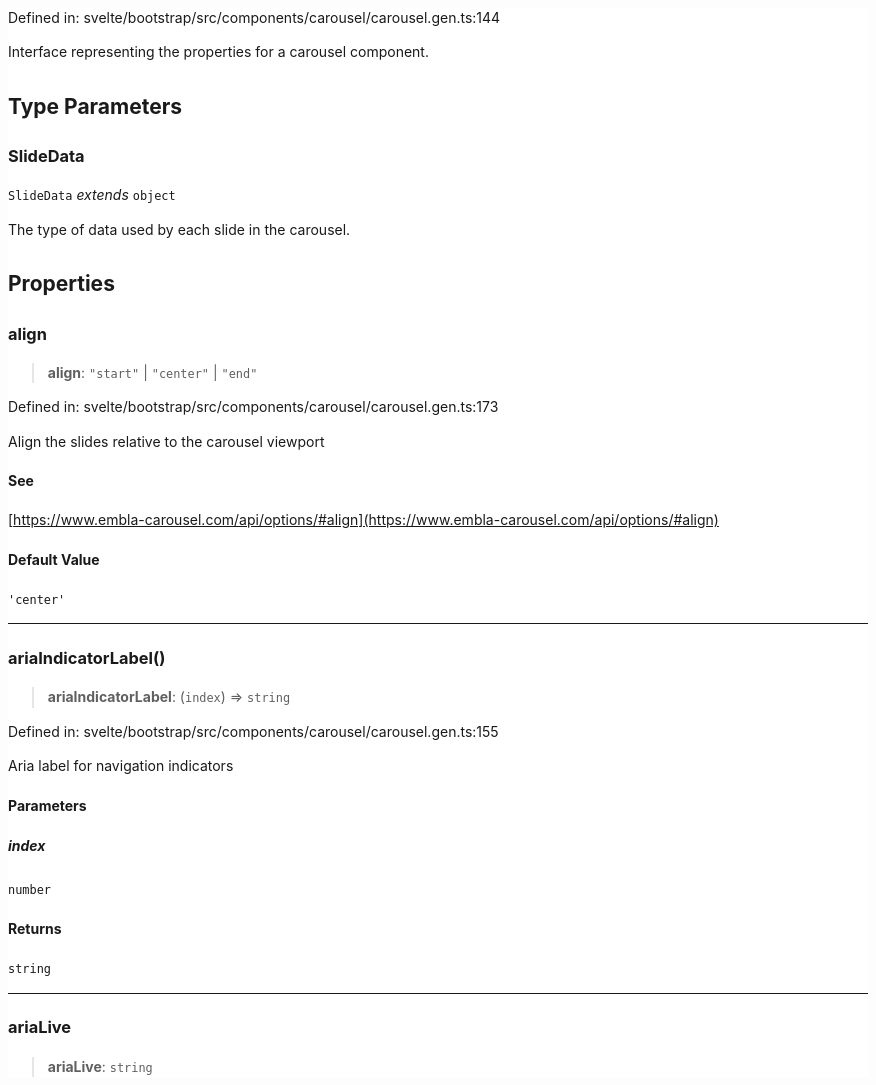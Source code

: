 Defined in: svelte/bootstrap/src/components/carousel/carousel.gen.ts:144

Interface representing the properties for a carousel component.

## Type Parameters

### SlideData

`SlideData` *extends* `object`

The type of data used by each slide in the carousel.

## Properties

### align

> **align**: `"start"` \| `"center"` \| `"end"`

Defined in: svelte/bootstrap/src/components/carousel/carousel.gen.ts:173

Align the slides relative to the carousel viewport

#### See

[https://www.embla-carousel.com/api/options/#align](https://www.embla-carousel.com/api/options/#align)

#### Default Value

`'center'`

***

### ariaIndicatorLabel()

> **ariaIndicatorLabel**: (`index`) => `string`

Defined in: svelte/bootstrap/src/components/carousel/carousel.gen.ts:155

Aria label for navigation indicators

#### Parameters

##### index

`number`

#### Returns

`string`

***

### ariaLive

> **ariaLive**: `string`
